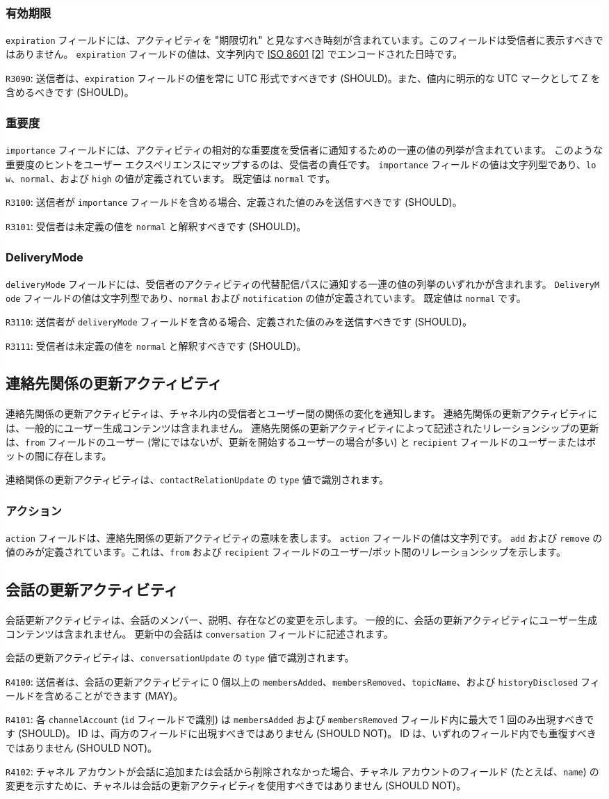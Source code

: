 ### <a name="expiration"></a>有効期限

`expiration` フィールドには、アクティビティを "期限切れ" と見なすべき時刻が含まれています。このフィールドは受信者に表示すべきではありません。 `expiration` フィールドの値は、文字列内で [ISO 8601](https://www.iso.org/iso-8601-date-and-time-format.html) [[2](#references)] でエンコードされた日時です。

`R3090`: 送信者は、`expiration` フィールドの値を常に UTC 形式ですべきです (SHOULD)。また、値内に明示的な UTC マークとして Z を含めるべきです (SHOULD)。

### <a name="importance"></a>重要度

`importance` フィールドには、アクティビティの相対的な重要度を受信者に通知するための一連の値の列挙が含まれています。  このような重要度のヒントをユーザー エクスペリエンスにマップするのは、受信者の責任です。 `importance` フィールドの値は文字列型であり、`low`、`normal`、および `high` の値が定義されています。 既定値は `normal` です。

`R3100`: 送信者が `importance` フィールドを含める場合、定義された値のみを送信すべきです (SHOULD)。

`R3101`: 受信者は未定義の値を `normal` と解釈すべきです (SHOULD)。

### <a name="deliverymode"></a>DeliveryMode

`deliveryMode` フィールドには、受信者のアクティビティの代替配信パスに通知する一連の値の列挙のいずれかが含まれます。  `DeliveryMode` フィールドの値は文字列型であり、`normal` および `notification` の値が定義されています。 既定値は `normal` です。

`R3110`: 送信者が `deliveryMode` フィールドを含める場合、定義された値のみを送信すべきです (SHOULD)。

`R3111`: 受信者は未定義の値を `normal` と解釈すべきです (SHOULD)。

## <a name="contact-relation-update-activity"></a>連絡先関係の更新アクティビティ

連絡先関係の更新アクティビティは、チャネル内の受信者とユーザー間の関係の変化を通知します。 連絡先関係の更新アクティビティには、一般的にユーザー生成コンテンツは含まれません。 連絡先関係の更新アクティビティによって記述されたリレーションシップの更新は、`from` フィールドのユーザー (常にではないが、更新を開始するユーザーの場合が多い) と `recipient` フィールドのユーザーまたはボットの間に存在します。

連絡関係の更新アクティビティは、`contactRelationUpdate` の `type` 値で識別されます。

### <a name="action"></a>アクション

`action` フィールドは、連絡先関係の更新アクティビティの意味を表します。 `action` フィールドの値は文字列です。 `add` および `remove` の値のみが定義されています。これは、`from` および `recipient` フィールドのユーザー/ボット間のリレーションシップを示します。

## <a name="conversation-update-activity"></a>会話の更新アクティビティ

会話更新アクティビティは、会話のメンバー、説明、存在などの変更を示します。 一般的に、会話の更新アクティビティにユーザー生成コンテンツは含まれません。 更新中の会話は `conversation` フィールドに記述されます。

会話の更新アクティビティは、`conversationUpdate` の `type` 値で識別されます。

`R4100`: 送信者は、会話の更新アクティビティに 0 個以上の `membersAdded`、`membersRemoved`、`topicName`、および `historyDisclosed` フィールドを含めることができます (MAY)。

`R4101`: 各 `channelAccount` (`id` フィールドで識別) は `membersAdded` および `membersRemoved` フィールド内に最大で 1 回のみ出現すべきです (SHOULD)。 ID は、両方のフィールドに出現すべきではありません (SHOULD NOT)。 ID は、いずれのフィールド内でも重復すべきではありません (SHOULD NOT)。

`R4102`: チャネル アカウントが会話に追加または会話から削除されなかった場合、チャネル アカウントのフィールド (たとえば、`name`) の変更を示すために、チャネルは会話の更新アクティビティを使用すべきではありません (SHOULD NOT)。
